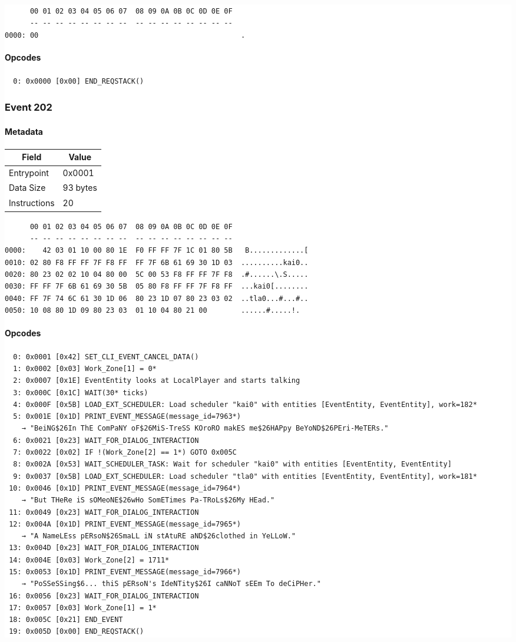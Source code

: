 ```
      00 01 02 03 04 05 06 07  08 09 0A 0B 0C 0D 0E 0F
      -- -- -- -- -- -- -- --  -- -- -- -- -- -- -- --
0000: 00                                                .               
```

#### Opcodes

```
  0: 0x0000 [0x00] END_REQSTACK()
```

### Event 202

#### Metadata

| Field        | Value    |
|--------------|----------|
| Entrypoint   | 0x0001   |
| Data Size    | 93 bytes |
| Instructions | 20       |

```
      00 01 02 03 04 05 06 07  08 09 0A 0B 0C 0D 0E 0F
      -- -- -- -- -- -- -- --  -- -- -- -- -- -- -- --
0000:    42 03 01 10 00 80 1E  F0 FF FF 7F 1C 01 80 5B   B.............[
0010: 02 80 F8 FF FF 7F F8 FF  FF 7F 6B 61 69 30 1D 03  ..........kai0..
0020: 80 23 02 02 10 04 80 00  5C 00 53 F8 FF FF 7F F8  .#......\.S.....
0030: FF FF 7F 6B 61 69 30 5B  05 80 F8 FF FF 7F F8 FF  ...kai0[........
0040: FF 7F 74 6C 61 30 1D 06  80 23 1D 07 80 23 03 02  ..tla0...#...#..
0050: 10 08 80 1D 09 80 23 03  01 10 04 80 21 00        ......#.....!.  
```

#### Opcodes

```
  0: 0x0001 [0x42] SET_CLI_EVENT_CANCEL_DATA()
  1: 0x0002 [0x03] Work_Zone[1] = 0*
  2: 0x0007 [0x1E] EventEntity looks at LocalPlayer and starts talking
  3: 0x000C [0x1C] WAIT(30* ticks)
  4: 0x000F [0x5B] LOAD_EXT_SCHEDULER: Load scheduler "kai0" with entities [EventEntity, EventEntity], work=182*
  5: 0x001E [0x1D] PRINT_EVENT_MESSAGE(message_id=7963*)
    → "BeiNG$26In ThE ComPaNY oF$26MiS-TreSS KOroRO makES me$26HAPpy BeYoND$26PEri-MeTERs."
  6: 0x0021 [0x23] WAIT_FOR_DIALOG_INTERACTION
  7: 0x0022 [0x02] IF !(Work_Zone[2] == 1*) GOTO 0x005C
  8: 0x002A [0x53] WAIT_SCHEDULER_TASK: Wait for scheduler "kai0" with entities [EventEntity, EventEntity]
  9: 0x0037 [0x5B] LOAD_EXT_SCHEDULER: Load scheduler "tla0" with entities [EventEntity, EventEntity], work=181*
 10: 0x0046 [0x1D] PRINT_EVENT_MESSAGE(message_id=7964*)
    → "But THeRe iS sOMeoNE$26wHo SomETimes Pa-TRoLs$26My HEad."
 11: 0x0049 [0x23] WAIT_FOR_DIALOG_INTERACTION
 12: 0x004A [0x1D] PRINT_EVENT_MESSAGE(message_id=7965*)
    → "A NameLEss pERsoN$26SmaLL iN stAtuRE aND$26clothed in YeLLoW."
 13: 0x004D [0x23] WAIT_FOR_DIALOG_INTERACTION
 14: 0x004E [0x03] Work_Zone[2] = 1711*
 15: 0x0053 [0x1D] PRINT_EVENT_MESSAGE(message_id=7966*)
    → "PoSSeSSing$6... thiS pERsoN's IdeNTity$26I caNNoT sEEm To deCiPHer."
 16: 0x0056 [0x23] WAIT_FOR_DIALOG_INTERACTION
 17: 0x0057 [0x03] Work_Zone[1] = 1*
 18: 0x005C [0x21] END_EVENT
 19: 0x005D [0x00] END_REQSTACK()
```
